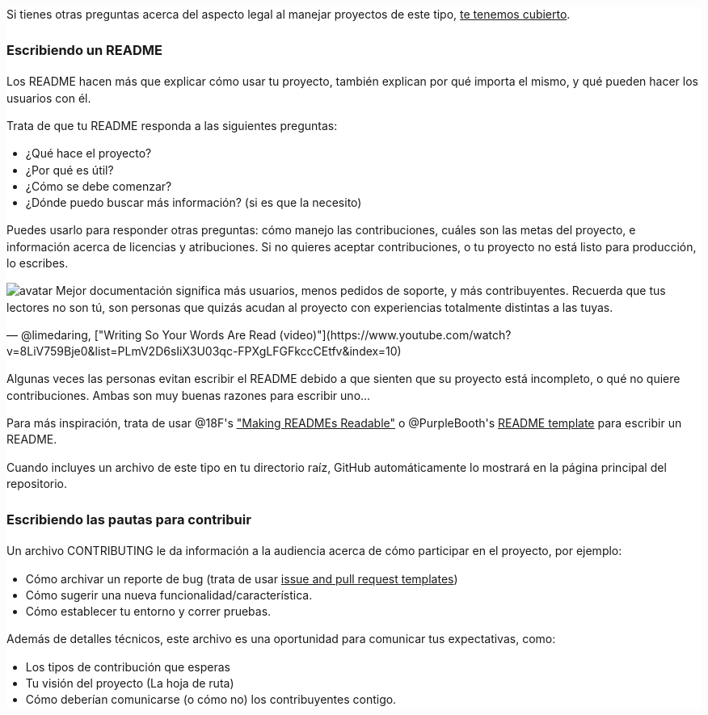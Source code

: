 Si tienes otras preguntas acerca del aspecto legal al manejar proyectos de este tipo, [te tenemos cubierto](../legal/).

### Escribiendo un README

Los README hacen m&aacute;s que explicar c&oacute;mo usar tu proyecto, tambi&eacute;n explican por qu&eacute; importa el mismo, y qu&eacute; pueden hacer los usuarios con &eacute;l.

Trata de que tu README responda a las siguientes preguntas:

* &iquest;Qu&eacute; hace el proyecto?
* &iquest;Por qu&eacute; es &uacute;til?
* &iquest;C&oacute;mo se debe comenzar?
* &iquest;D&oacute;nde puedo buscar m&aacute;s informaci&oacute;n? (si es que la necesito)

Puedes usarlo para responder otras preguntas: c&oacute;mo manejo las contribuciones, cu&aacute;les son las metas del proyecto, e informaci&oacute;n acerca de licencias y atribuciones. Si no quieres aceptar contribuciones, o tu proyecto no est&aacute; listo para producci&oacute;n, lo escribes.

<aside markdown="1" class="pquote">
  <img src="https://avatars.githubusercontent.com/limedaring?s=180" class="pquote-avatar" alt="avatar">
  Mejor documentaci&oacute;n significa m&aacute;s usuarios, menos pedidos de soporte, y m&aacute;s contribuyentes. Recuerda que tus lectores no son t&uacute;, son personas que quiz&aacute;s acudan al proyecto con experiencias totalmente distintas a las tuyas.
  <p markdown="1" class="pquote-credit">
— @limedaring, ["Writing So Your Words Are Read (video)"](https://www.youtube.com/watch?v=8LiV759Bje0&list=PLmV2D6sIiX3U03qc-FPXgLFGFkccCEtfv&index=10)
  </p>
</aside>

Algunas veces las personas evitan escribir el README debido a que sienten que su proyecto est&aacute; incompleto, o qu&eacute; no quiere contribuciones. Ambas son muy buenas razones para escribir uno...

Para m&aacute;s inspiraci&oacute;n, trata de usar @18F's ["Making READMEs Readable"](https://pages.18f.gov/open-source-guide/making-readmes-readable/) o @PurpleBooth's [README template](https://gist.github.com/PurpleBooth/109311bb0361f32d87a2) para escribir un README.

Cuando incluyes un archivo de este tipo en tu directorio ra&iacute;z, GitHub autom&aacute;ticamente lo mostrar&aacute; en la p&aacute;gina principal del repositorio.

### Escribiendo las pautas para contribuir

Un archivo CONTRIBUTING le da informaci&oacute;n a la audiencia acerca de c&oacute;mo participar en el proyecto, por ejemplo:

* C&oacute;mo archivar un reporte de bug (trata de usar [issue and pull request templates](https://github.com/blog/2111-issue-and-pull-request-templates))
* C&oacute;mo sugerir una nueva funcionalidad/caracter&iacute;stica.
* C&oacute;mo establecer tu entorno y correr pruebas.

Adem&aacute;s de detalles t&eacute;cnicos, este archivo es una oportunidad para comunicar tus expectativas, como:

* Los tipos de contribuci&oacute;n que esperas
* Tu visi&oacute;n del proyecto (La hoja de ruta)
* C&oacute;mo deber&iacute;an comunicarse (o c&oacute;mo no) los contribuyentes contigo.
